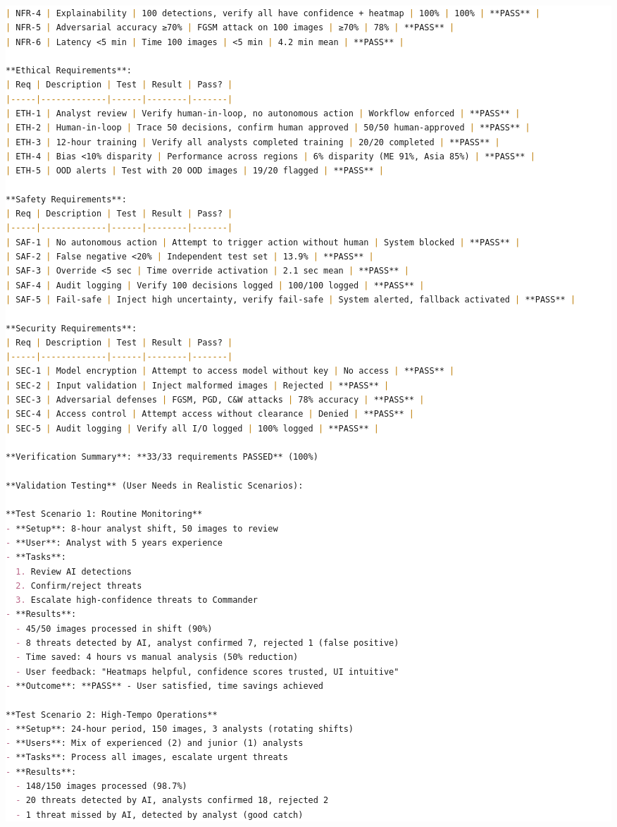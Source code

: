 ```markdown
| NFR-4 | Explainability | 100 detections, verify all have confidence + heatmap | 100% | 100% | **PASS** |
| NFR-5 | Adversarial accuracy ≥70% | FGSM attack on 100 images | ≥70% | 78% | **PASS** |
| NFR-6 | Latency <5 min | Time 100 images | <5 min | 4.2 min mean | **PASS** |

**Ethical Requirements**:
| Req | Description | Test | Result | Pass? |
|-----|-------------|------|--------|-------|
| ETH-1 | Analyst review | Verify human-in-loop, no autonomous action | Workflow enforced | **PASS** |
| ETH-2 | Human-in-loop | Trace 50 decisions, confirm human approved | 50/50 human-approved | **PASS** |
| ETH-3 | 12-hour training | Verify all analysts completed training | 20/20 completed | **PASS** |
| ETH-4 | Bias <10% disparity | Performance across regions | 6% disparity (ME 91%, Asia 85%) | **PASS** |
| ETH-5 | OOD alerts | Test with 20 OOD images | 19/20 flagged | **PASS** |

**Safety Requirements**:
| Req | Description | Test | Result | Pass? |
|-----|-------------|------|--------|-------|
| SAF-1 | No autonomous action | Attempt to trigger action without human | System blocked | **PASS** |
| SAF-2 | False negative <20% | Independent test set | 13.9% | **PASS** |
| SAF-3 | Override <5 sec | Time override activation | 2.1 sec mean | **PASS** |
| SAF-4 | Audit logging | Verify 100 decisions logged | 100/100 logged | **PASS** |
| SAF-5 | Fail-safe | Inject high uncertainty, verify fail-safe | System alerted, fallback activated | **PASS** |

**Security Requirements**:
| Req | Description | Test | Result | Pass? |
|-----|-------------|------|--------|-------|
| SEC-1 | Model encryption | Attempt to access model without key | No access | **PASS** |
| SEC-2 | Input validation | Inject malformed images | Rejected | **PASS** |
| SEC-3 | Adversarial defenses | FGSM, PGD, C&W attacks | 78% accuracy | **PASS** |
| SEC-4 | Access control | Attempt access without clearance | Denied | **PASS** |
| SEC-5 | Audit logging | Verify all I/O logged | 100% logged | **PASS** |

**Verification Summary**: **33/33 requirements PASSED** (100%)

**Validation Testing** (User Needs in Realistic Scenarios):

**Test Scenario 1: Routine Monitoring**
- **Setup**: 8-hour analyst shift, 50 images to review
- **User**: Analyst with 5 years experience
- **Tasks**:
  1. Review AI detections
  2. Confirm/reject threats
  3. Escalate high-confidence threats to Commander
- **Results**:
  - 45/50 images processed in shift (90%)
  - 8 threats detected by AI, analyst confirmed 7, rejected 1 (false positive)
  - Time saved: 4 hours vs manual analysis (50% reduction)
  - User feedback: "Heatmaps helpful, confidence scores trusted, UI intuitive"
- **Outcome**: **PASS** - User satisfied, time savings achieved

**Test Scenario 2: High-Tempo Operations**
- **Setup**: 24-hour period, 150 images, 3 analysts (rotating shifts)
- **Users**: Mix of experienced (2) and junior (1) analysts
- **Tasks**: Process all images, escalate urgent threats
- **Results**:
  - 148/150 images processed (98.7%)
  - 20 threats detected by AI, analysts confirmed 18, rejected 2
  - 1 threat missed by AI, detected by analyst (good catch)
```